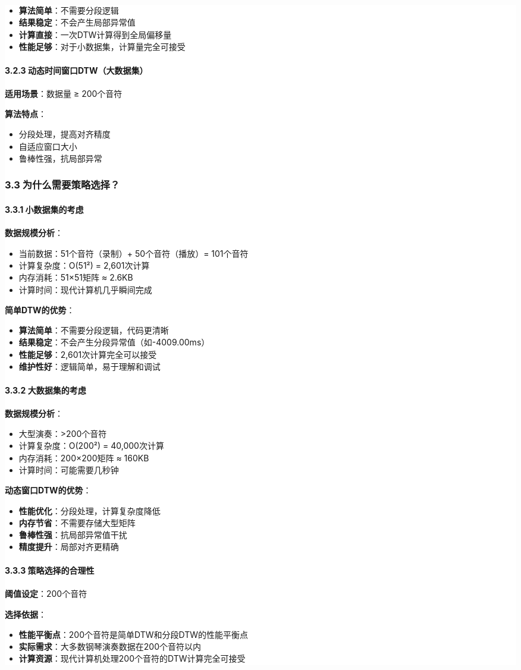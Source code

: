 - **算法简单**：不需要分段逻辑
- **结果稳定**：不会产生局部异常值
- **计算直接**：一次DTW计算得到全局偏移量
- **性能足够**：对于小数据集，计算量完全可接受

#### 3.2.3 动态时间窗口DTW（大数据集）

**适用场景**：数据量 ≥ 200个音符

**算法特点**：

- 分段处理，提高对齐精度
- 自适应窗口大小
- 鲁棒性强，抗局部异常

### 3.3 为什么需要策略选择？

#### 3.3.1 小数据集的考虑

**数据规模分析**：

- 当前数据：51个音符（录制）+ 50个音符（播放）= 101个音符
- 计算复杂度：O(51²) = 2,601次计算
- 内存消耗：51×51矩阵 ≈ 2.6KB
- 计算时间：现代计算机几乎瞬间完成

**简单DTW的优势**：

- **算法简单**：不需要分段逻辑，代码更清晰
- **结果稳定**：不会产生分段异常值（如-4009.00ms）
- **性能足够**：2,601次计算完全可以接受
- **维护性好**：逻辑简单，易于理解和调试

#### 3.3.2 大数据集的考虑

**数据规模分析**：

- 大型演奏：>200个音符
- 计算复杂度：O(200²) = 40,000次计算
- 内存消耗：200×200矩阵 ≈ 160KB
- 计算时间：可能需要几秒钟

**动态窗口DTW的优势**：

- **性能优化**：分段处理，计算复杂度降低
- **内存节省**：不需要存储大型矩阵
- **鲁棒性强**：抗局部异常值干扰
- **精度提升**：局部对齐更精确

#### 3.3.3 策略选择的合理性

**阈值设定**：200个音符

**选择依据**：

- **性能平衡点**：200个音符是简单DTW和分段DTW的性能平衡点
- **实际需求**：大多数钢琴演奏数据在200个音符以内
- **计算资源**：现代计算机处理200个音符的DTW计算完全可接受
